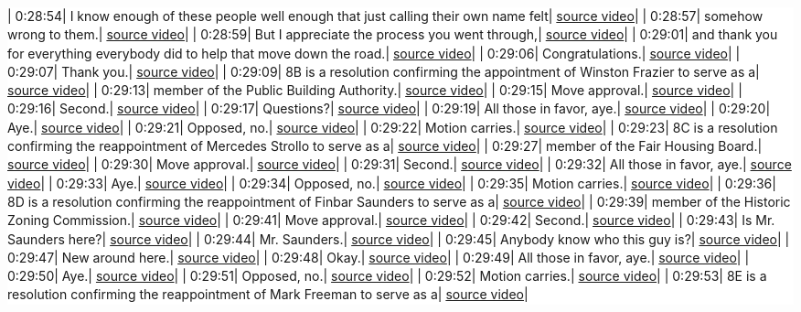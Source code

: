 | 0:28:54| I know enough of these people well enough that just calling their own name felt| [source video](https://archive.org/details/citycouncil090224?start=1734)|
| 0:28:57| somehow wrong to them.| [source video](https://archive.org/details/citycouncil090224?start=1737)|
| 0:28:59| But I appreciate the process you went through,| [source video](https://archive.org/details/citycouncil090224?start=1739)|
| 0:29:01| and thank you for everything everybody did to help that move down the road.| [source video](https://archive.org/details/citycouncil090224?start=1741)|
| 0:29:06| Congratulations.| [source video](https://archive.org/details/citycouncil090224?start=1746)|
| 0:29:07| Thank you.| [source video](https://archive.org/details/citycouncil090224?start=1747)|
| 0:29:09| 8B is a resolution confirming the appointment of Winston Frazier to serve as a| [source video](https://archive.org/details/citycouncil090224?start=1749)|
| 0:29:13| member of the Public Building Authority.| [source video](https://archive.org/details/citycouncil090224?start=1753)|
| 0:29:15| Move approval.| [source video](https://archive.org/details/citycouncil090224?start=1755)|
| 0:29:16| Second.| [source video](https://archive.org/details/citycouncil090224?start=1756)|
| 0:29:17| Questions?| [source video](https://archive.org/details/citycouncil090224?start=1757)|
| 0:29:19| All those in favor, aye.| [source video](https://archive.org/details/citycouncil090224?start=1759)|
| 0:29:20| Aye.| [source video](https://archive.org/details/citycouncil090224?start=1760)|
| 0:29:21| Opposed, no.| [source video](https://archive.org/details/citycouncil090224?start=1761)|
| 0:29:22| Motion carries.| [source video](https://archive.org/details/citycouncil090224?start=1762)|
| 0:29:23| 8C is a resolution confirming the reappointment of Mercedes Strollo to serve as a| [source video](https://archive.org/details/citycouncil090224?start=1763)|
| 0:29:27| member of the Fair Housing Board.| [source video](https://archive.org/details/citycouncil090224?start=1767)|
| 0:29:30| Move approval.| [source video](https://archive.org/details/citycouncil090224?start=1770)|
| 0:29:31| Second.| [source video](https://archive.org/details/citycouncil090224?start=1771)|
| 0:29:32| All those in favor, aye.| [source video](https://archive.org/details/citycouncil090224?start=1772)|
| 0:29:33| Aye.| [source video](https://archive.org/details/citycouncil090224?start=1773)|
| 0:29:34| Opposed, no.| [source video](https://archive.org/details/citycouncil090224?start=1774)|
| 0:29:35| Motion carries.| [source video](https://archive.org/details/citycouncil090224?start=1775)|
| 0:29:36| 8D is a resolution confirming the reappointment of Finbar Saunders to serve as a| [source video](https://archive.org/details/citycouncil090224?start=1776)|
| 0:29:39| member of the Historic Zoning Commission.| [source video](https://archive.org/details/citycouncil090224?start=1779)|
| 0:29:41| Move approval.| [source video](https://archive.org/details/citycouncil090224?start=1781)|
| 0:29:42| Second.| [source video](https://archive.org/details/citycouncil090224?start=1782)|
| 0:29:43| Is Mr. Saunders here?| [source video](https://archive.org/details/citycouncil090224?start=1783)|
| 0:29:44| Mr. Saunders.| [source video](https://archive.org/details/citycouncil090224?start=1784)|
| 0:29:45| Anybody know who this guy is?| [source video](https://archive.org/details/citycouncil090224?start=1785)|
| 0:29:47| New around here.| [source video](https://archive.org/details/citycouncil090224?start=1787)|
| 0:29:48| Okay.| [source video](https://archive.org/details/citycouncil090224?start=1788)|
| 0:29:49| All those in favor, aye.| [source video](https://archive.org/details/citycouncil090224?start=1789)|
| 0:29:50| Aye.| [source video](https://archive.org/details/citycouncil090224?start=1790)|
| 0:29:51| Opposed, no.| [source video](https://archive.org/details/citycouncil090224?start=1791)|
| 0:29:52| Motion carries.| [source video](https://archive.org/details/citycouncil090224?start=1792)|
| 0:29:53| 8E is a resolution confirming the reappointment of Mark Freeman to serve as a| [source video](https://archive.org/details/citycouncil090224?start=1793)|